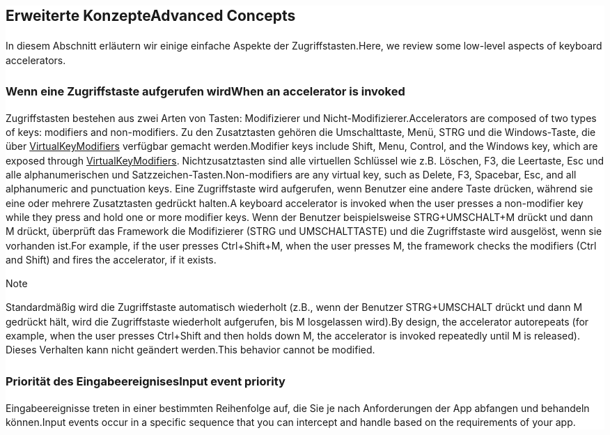## <a name="advanced-concepts"></a><span data-ttu-id="53ed2-285">Erweiterte Konzepte</span><span class="sxs-lookup"><span data-stu-id="53ed2-285">Advanced Concepts</span></span>

<span data-ttu-id="53ed2-286">In diesem Abschnitt erläutern wir einige einfache Aspekte der Zugriffstasten.</span><span class="sxs-lookup"><span data-stu-id="53ed2-286">Here, we review some low-level aspects of keyboard accelerators.</span></span>

### <a name="when-an-accelerator-is-invoked"></a><span data-ttu-id="53ed2-287">Wenn eine Zugriffstaste aufgerufen wird</span><span class="sxs-lookup"><span data-stu-id="53ed2-287">When an accelerator is invoked</span></span>

<span data-ttu-id="53ed2-288">Zugriffstasten bestehen aus zwei Arten von Tasten: Modifizierer und Nicht-Modifizierer.</span><span class="sxs-lookup"><span data-stu-id="53ed2-288">Accelerators are composed of two types of keys: modifiers and non-modifiers.</span></span> <span data-ttu-id="53ed2-289">Zu den Zusatztasten gehören die Umschalttaste, Menü, STRG und die Windows-Taste, die über [VirtualKeyModifiers](http://msdn.microsoft.com/library/windows/apps/xaml/Windows.System.VirtualKeyModifiers) verfügbar gemacht werden.</span><span class="sxs-lookup"><span data-stu-id="53ed2-289">Modifier keys include Shift, Menu, Control, and the Windows key, which are exposed through [VirtualKeyModifiers](http://msdn.microsoft.com/library/windows/apps/xaml/Windows.System.VirtualKeyModifiers).</span></span> <span data-ttu-id="53ed2-290">Nichtzusatztasten sind alle virtuellen Schlüssel wie z.B. Löschen, F3, die Leertaste, Esc und alle alphanumerischen und Satzzeichen-Tasten.</span><span class="sxs-lookup"><span data-stu-id="53ed2-290">Non-modifiers are any virtual key, such as Delete, F3, Spacebar, Esc, and all alphanumeric and punctuation keys.</span></span> <span data-ttu-id="53ed2-291">Eine Zugriffstaste wird aufgerufen, wenn Benutzer eine andere Taste drücken, während sie eine oder mehrere Zusatztasten gedrückt halten.</span><span class="sxs-lookup"><span data-stu-id="53ed2-291">A keyboard accelerator is invoked when the user presses a non-modifier key while they press and hold one or more modifier keys.</span></span> <span data-ttu-id="53ed2-292">Wenn der Benutzer beispielsweise STRG+UMSCHALT+M drückt und dann M drückt, überprüft das Framework die Modifizierer (STRG und UMSCHALTTASTE) und die Zugriffstaste wird ausgelöst, wenn sie vorhanden ist.</span><span class="sxs-lookup"><span data-stu-id="53ed2-292">For example, if the user presses Ctrl+Shift+M, when the user presses M, the framework checks the modifiers (Ctrl and Shift) and fires the accelerator, if it exists.</span></span>

> [!NOTE]
> <span data-ttu-id="53ed2-293">Standardmäßig wird die Zugriffstaste automatisch wiederholt (z.B., wenn der Benutzer STRG+UMSCHALT drückt und dann M gedrückt hält, wird die Zugriffstaste wiederholt aufgerufen, bis M losgelassen wird).</span><span class="sxs-lookup"><span data-stu-id="53ed2-293">By design, the accelerator autorepeats (for example, when the user presses Ctrl+Shift and then holds down M, the accelerator is invoked repeatedly until M is released).</span></span> <span data-ttu-id="53ed2-294">Dieses Verhalten kann nicht geändert werden.</span><span class="sxs-lookup"><span data-stu-id="53ed2-294">This behavior cannot be modified.</span></span>

### <a name="input-event-priority"></a><span data-ttu-id="53ed2-295">Priorität des Eingabeereignises</span><span class="sxs-lookup"><span data-stu-id="53ed2-295">Input event priority</span></span>
<span data-ttu-id="53ed2-296">Eingabeereignisse treten in einer bestimmten Reihenfolge auf, die Sie je nach Anforderungen der App abfangen und behandeln können.</span><span class="sxs-lookup"><span data-stu-id="53ed2-296">Input events occur in a specific sequence that you can intercept and handle based on the requirements of your app.</span></span> 
